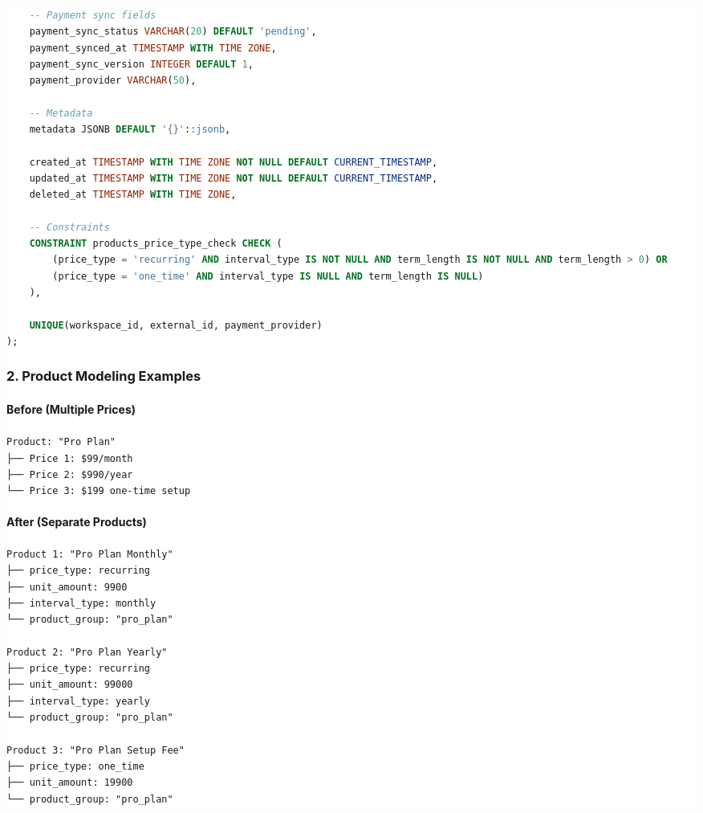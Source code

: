 ```sql
    -- Payment sync fields
    payment_sync_status VARCHAR(20) DEFAULT 'pending',
    payment_synced_at TIMESTAMP WITH TIME ZONE,
    payment_sync_version INTEGER DEFAULT 1,
    payment_provider VARCHAR(50),
    
    -- Metadata
    metadata JSONB DEFAULT '{}'::jsonb,
    
    created_at TIMESTAMP WITH TIME ZONE NOT NULL DEFAULT CURRENT_TIMESTAMP,
    updated_at TIMESTAMP WITH TIME ZONE NOT NULL DEFAULT CURRENT_TIMESTAMP,
    deleted_at TIMESTAMP WITH TIME ZONE,
    
    -- Constraints
    CONSTRAINT products_price_type_check CHECK (
        (price_type = 'recurring' AND interval_type IS NOT NULL AND term_length IS NOT NULL AND term_length > 0) OR
        (price_type = 'one_time' AND interval_type IS NULL AND term_length IS NULL)
    ),
    
    UNIQUE(workspace_id, external_id, payment_provider)
);
```

### 2. Product Modeling Examples

#### Before (Multiple Prices)
```
Product: "Pro Plan"
├── Price 1: $99/month
├── Price 2: $990/year
└── Price 3: $199 one-time setup
```

#### After (Separate Products)
```
Product 1: "Pro Plan Monthly"
├── price_type: recurring
├── unit_amount: 9900
├── interval_type: monthly
└── product_group: "pro_plan"

Product 2: "Pro Plan Yearly"
├── price_type: recurring
├── unit_amount: 99000
├── interval_type: yearly
└── product_group: "pro_plan"

Product 3: "Pro Plan Setup Fee"
├── price_type: one_time
├── unit_amount: 19900
└── product_group: "pro_plan"
```
